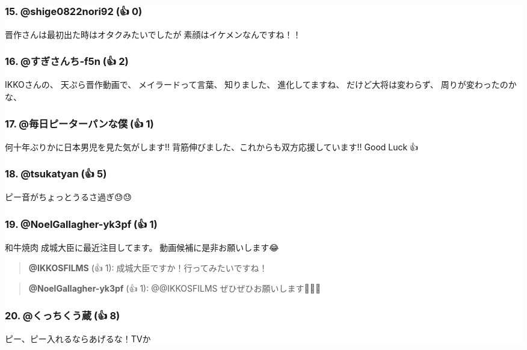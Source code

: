 ### 15. @shige0822nori92 (👍 0)
晋作さんは最初出た時はオタクみたいでしたが
素顔はイケメンなんですね！！

### 16. @すぎさんち-f5n (👍 2)
IKKOさんの、
天ぷら晋作動画で、
メイラードって言葉、
知りました、
進化してますね、
だけど大将は変わらず、
周りが変わったのかな、

### 17. @毎日ピーターパンな僕 (👍 1)
何十年ぶりかに日本男児を見た気がします!!
背筋伸びました、これからも双方応援しています!!
Good Luck 👍

### 18. @tsukatyan (👍 5)
ピー音がちょっとうるさ過ぎ😓😓

### 19. @NoelGallagher-yk3pf (👍 1)
和牛焼肉 成城大臣に最近注目してます。
動画候補に是非お願いします😂

> **@IKKOSFILMS** (👍 1): 成城大臣ですか！行ってみたいですね！

> **@NoelGallagher-yk3pf** (👍 1): @@IKKOSFILMS
 ぜひぜひお願いします🙏🙏🙏

### 20. @くっちくう蔵 (👍 8)
ピー、ピー入れるならあげるな！TVか

